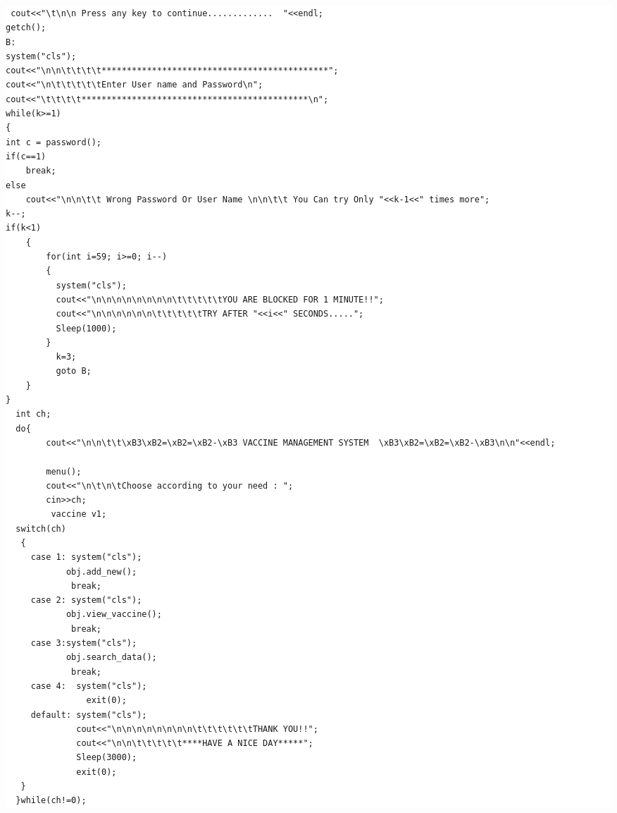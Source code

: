      cout<<"\t\n\n Press any key to continue.............  "<<endl;
    getch();
    B:
    system("cls");
    cout<<"\n\n\t\t\t\t*********************************************";
    cout<<"\n\t\t\t\t\tEnter User name and Password\n";
    cout<<"\t\t\t\t*********************************************\n";
    while(k>=1)
    {
    int c = password();
    if(c==1)
        break;
    else
        cout<<"\n\n\t\t Wrong Password Or User Name \n\n\t\t You Can try Only "<<k-1<<" times more";
    k--;
    if(k<1)
        {
            for(int i=59; i>=0; i--)
            {
              system("cls");
              cout<<"\n\n\n\n\n\n\n\n\t\t\t\t\tYOU ARE BLOCKED FOR 1 MINUTE!!";
              cout<<"\n\n\n\n\n\n\t\t\t\t\tTRY AFTER "<<i<<" SECONDS.....";
              Sleep(1000);
            }
              k=3;
              goto B;
        }
    }
      int ch;
      do{
            cout<<"\n\n\t\t\xB3\xB2=\xB2=\xB2-\xB3 VACCINE MANAGEMENT SYSTEM  \xB3\xB2=\xB2=\xB2-\xB3\n\n"<<endl;
            
            menu();
            cout<<"\n\t\n\tChoose according to your need : ";
            cin>>ch;
             vaccine v1;
      switch(ch)
       {
         case 1: system("cls");
                obj.add_new();
                 break;
         case 2: system("cls");
                obj.view_vaccine();
                 break;
         case 3:system("cls");
                obj.search_data();
                 break;
         case 4:  system("cls");
                    exit(0);
         default: system("cls");
                  cout<<"\n\n\n\n\n\n\n\n\t\t\t\t\t\tTHANK YOU!!";
                  cout<<"\n\n\t\t\t\t\t****HAVE A NICE DAY*****";
                  Sleep(3000);
                  exit(0);
       }
      }while(ch!=0);
